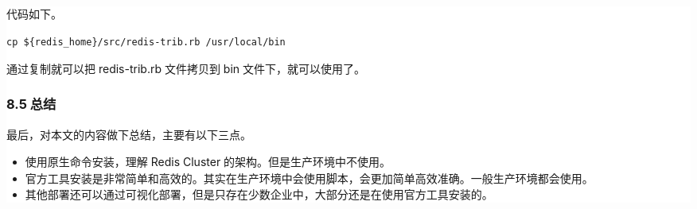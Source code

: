 代码如下。

```
cp ${redis_home}/src/redis-trib.rb /usr/local/bin
```

通过复制就可以把 redis-trib.rb 文件拷贝到 bin 文件下，就可以使用了。

### 8.5 总结

最后，对本文的内容做下总结，主要有以下三点。

- 使用原生命令安装，理解 Redis Cluster 的架构。但是生产环境中不使用。
- 官方工具安装是非常简单和高效的。其实在生产环境中会使用脚本，会更加简单高效准确。一般生产环境都会使用。
- 其他部署还可以通过可视化部署，但是只存在少数企业中，大部分还是在使用官方工具安装的。